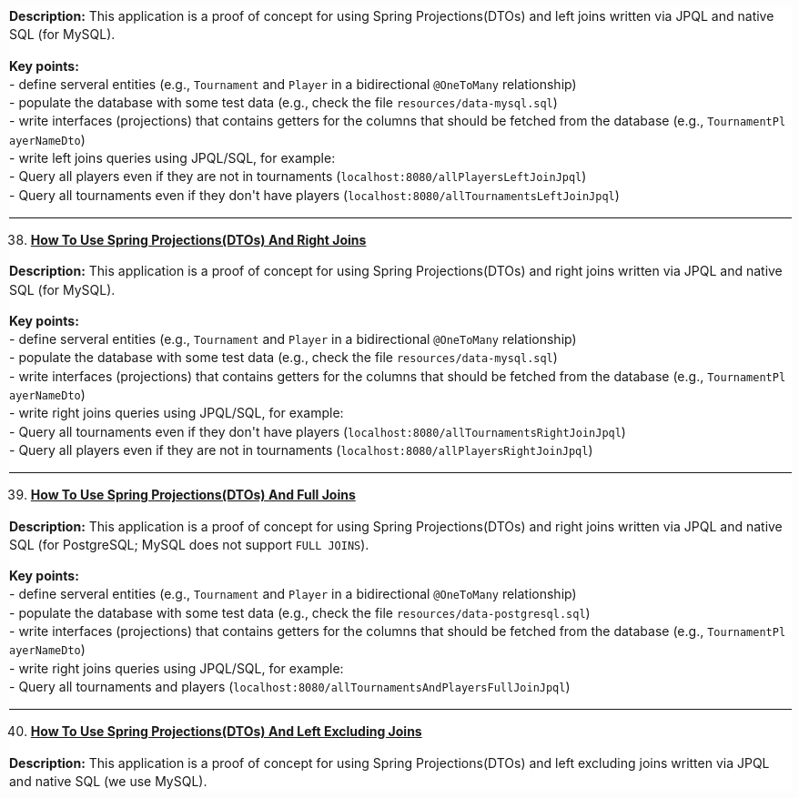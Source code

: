 **Description:** This application is a proof of concept for using Spring Projections(DTOs) and left joins written via JPQL and native SQL (for MySQL).

**Key points:**\
     - define serveral entities (e.g., `Tournament` and `Player` in a bidirectional `@OneToMany` relationship)\
     - populate the database with some test data (e.g., check the file `resources/data-mysql.sql`)\
     - write interfaces (projections) that contains getters for the columns that should be fetched from the database (e.g., `TournamentPlayerNameDto`)\
     - write left joins queries using JPQL/SQL, for example:\
     - Query all players even if they are not in tournaments (`localhost:8080/allPlayersLeftJoinJpql`)\
     - Query all tournaments even if they don't have players (`localhost:8080/allTournamentsLeftJoinJpql`)
     
-----------------------------------------------------------------------------------------------------------------------    

38. **[How To Use Spring Projections(DTOs) And Right Joins](https://github.com/AnghelLeonard/Hibernate-SpringBoot/tree/master/HibernateSpringBootDtoViaRightJoins)**

**Description:** This application is a proof of concept for using Spring Projections(DTOs) and right joins written via JPQL and native SQL (for MySQL).

**Key points:**\
     - define serveral entities (e.g., `Tournament` and `Player` in a bidirectional `@OneToMany` relationship)\
     - populate the database with some test data (e.g., check the file `resources/data-mysql.sql`)\
     - write interfaces (projections) that contains getters for the columns that should be fetched from the database (e.g., `TournamentPlayerNameDto`)\
     - write right joins queries using JPQL/SQL, for example:\
     - Query all tournaments even if they don't have players (`localhost:8080/allTournamentsRightJoinJpql`)\
     - Query all players even if they are not in tournaments (`localhost:8080/allPlayersRightJoinJpql`)
     
-----------------------------------------------------------------------------------------------------------------------    

39. **[How To Use Spring Projections(DTOs) And Full Joins](https://github.com/AnghelLeonard/Hibernate-SpringBoot/tree/master/HibernateSpringBootDtoViaFullJoins)**

**Description:** This application is a proof of concept for using Spring Projections(DTOs) and right joins written via JPQL and native SQL (for PostgreSQL; MySQL does not support `FULL JOINS`).

**Key points:**\
     - define serveral entities (e.g., `Tournament` and `Player` in a bidirectional `@OneToMany` relationship)\
     - populate the database with some test data (e.g., check the file `resources/data-postgresql.sql`)\
     - write interfaces (projections) that contains getters for the columns that should be fetched from the database (e.g., `TournamentPlayerNameDto`)\
     - write right joins queries using JPQL/SQL, for example:\
     - Query all tournaments and players (`localhost:8080/allTournamentsAndPlayersFullJoinJpql`)   
     
-----------------------------------------------------------------------------------------------------------------------    

40. **[How To Use Spring Projections(DTOs) And Left Excluding Joins](https://github.com/AnghelLeonard/Hibernate-SpringBoot/tree/master/HibernateSpringBootDtoViaLeftExcludingJoins)**

**Description:** This application is a proof of concept for using Spring Projections(DTOs) and left excluding joins written via JPQL and native SQL (we use MySQL).
